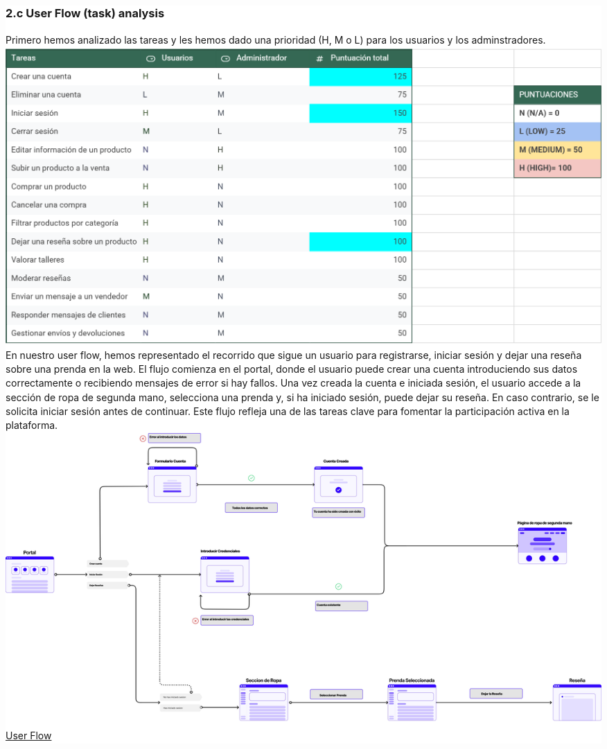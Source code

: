
### 2.c User Flow (task) analysis 
Primero hemos analizado las tareas y les hemos dado una prioridad (H, M o L) para los usuarios y los adminstradores.
![User Flow](https://github.com/DIU3-LEVELING/UX_CaseStudy/blob/master/img/tareas_permisos.png) <br>
En nuestro user flow, hemos representado el recorrido que sigue un usuario para registrarse, iniciar sesión y dejar una reseña sobre una prenda en la web. El flujo comienza en el portal, donde el usuario puede crear una cuenta introduciendo sus datos correctamente o recibiendo mensajes de error si hay fallos. Una vez creada la cuenta e iniciada sesión, el usuario accede a la sección de ropa de segunda mano, selecciona una prenda y, si ha iniciado sesión, puede dejar su reseña. En caso contrario, se le solicita iniciar sesión antes de continuar. Este flujo refleja una de las tareas clave para fomentar la participación activa en la plataforma.
![User Flow](img/User_Flow_page-0001.jpg)
[User Flow](https://github.com/DIU3-LEVELING/UX_CaseStudy/blob/master/P2/User_Flow.pdf)
